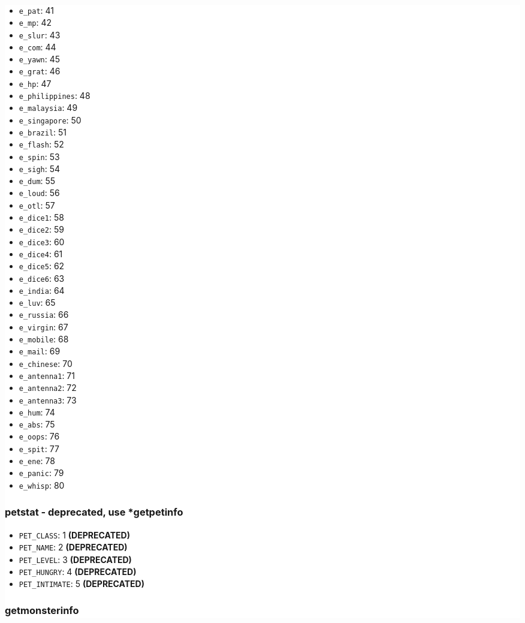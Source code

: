 - `e_pat`: 41
- `e_mp`: 42
- `e_slur`: 43
- `e_com`: 44
- `e_yawn`: 45
- `e_grat`: 46
- `e_hp`: 47
- `e_philippines`: 48
- `e_malaysia`: 49
- `e_singapore`: 50
- `e_brazil`: 51
- `e_flash`: 52
- `e_spin`: 53
- `e_sigh`: 54
- `e_dum`: 55
- `e_loud`: 56
- `e_otl`: 57
- `e_dice1`: 58
- `e_dice2`: 59
- `e_dice3`: 60
- `e_dice4`: 61
- `e_dice5`: 62
- `e_dice6`: 63
- `e_india`: 64
- `e_luv`: 65
- `e_russia`: 66
- `e_virgin`: 67
- `e_mobile`: 68
- `e_mail`: 69
- `e_chinese`: 70
- `e_antenna1`: 71
- `e_antenna2`: 72
- `e_antenna3`: 73
- `e_hum`: 74
- `e_abs`: 75
- `e_oops`: 76
- `e_spit`: 77
- `e_ene`: 78
- `e_panic`: 79
- `e_whisp`: 80

### petstat - deprecated, use *getpetinfo

- `PET_CLASS`: 1 **(DEPRECATED)**
- `PET_NAME`: 2 **(DEPRECATED)**
- `PET_LEVEL`: 3 **(DEPRECATED)**
- `PET_HUNGRY`: 4 **(DEPRECATED)**
- `PET_INTIMATE`: 5 **(DEPRECATED)**

### getmonsterinfo
